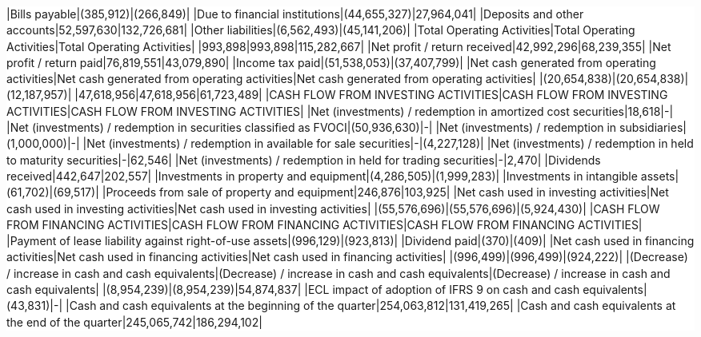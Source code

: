 |Bills payable|(385,912)|(266,849)|
|Due to financial institutions|(44,655,327)|27,964,041|
|Deposits and other accounts|52,597,630|132,726,681|
|Other liabilities|(6,562,493)|(45,141,206)|
|Total Operating Activities|Total Operating Activities|Total Operating Activities|
|993,898|993,898|115,282,667|
|Net profit / return received|42,992,296|68,239,355|
|Net profit / return paid|76,819,551|43,079,890|
|Income tax paid|(51,538,053)|(37,407,799)|
|Net cash generated from operating activities|Net cash generated from operating activities|Net cash generated from operating activities|
|(20,654,838)|(20,654,838)|(12,187,957)|
|47,618,956|47,618,956|61,723,489|
|CASH FLOW FROM INVESTING ACTIVITIES|CASH FLOW FROM INVESTING ACTIVITIES|CASH FLOW FROM INVESTING ACTIVITIES|
|Net (investments) / redemption in amortized cost securities|18,618|-|
|Net (investments) / redemption in securities classified as FVOCI|(50,936,630)|-|
|Net (investments) / redemption in subsidiaries|(1,000,000)|-|
|Net (investments) / redemption in available for sale securities|-|(4,227,128)|
|Net (investments) / redemption in held to maturity securities|-|62,546|
|Net (investments) / redemption in held for trading securities|-|2,470|
|Dividends received|442,647|202,557|
|Investments in property and equipment|(4,286,505)|(1,999,283)|
|Investments in intangible assets|(61,702)|(69,517)|
|Proceeds from sale of property and equipment|246,876|103,925|
|Net cash used in investing activities|Net cash used in investing activities|Net cash used in investing activities|
|(55,576,696)|(55,576,696)|(5,924,430)|
|CASH FLOW FROM FINANCING ACTIVITIES|CASH FLOW FROM FINANCING ACTIVITIES|CASH FLOW FROM FINANCING ACTIVITIES|
|Payment of lease liability against right-of-use assets|(996,129)|(923,813)|
|Dividend paid|(370)|(409)|
|Net cash used in financing activities|Net cash used in financing activities|Net cash used in financing activities|
|(996,499)|(996,499)|(924,222)|
|(Decrease) / increase in cash and cash equivalents|(Decrease) / increase in cash and cash equivalents|(Decrease) / increase in cash and cash equivalents|
|(8,954,239)|(8,954,239)|54,874,837|
|ECL impact of adoption of IFRS 9 on cash and cash equivalents|(43,831)|-|
|Cash and cash equivalents at the beginning of the quarter|254,063,812|131,419,265|
|Cash and cash equivalents at the end of the quarter|245,065,742|186,294,102|
